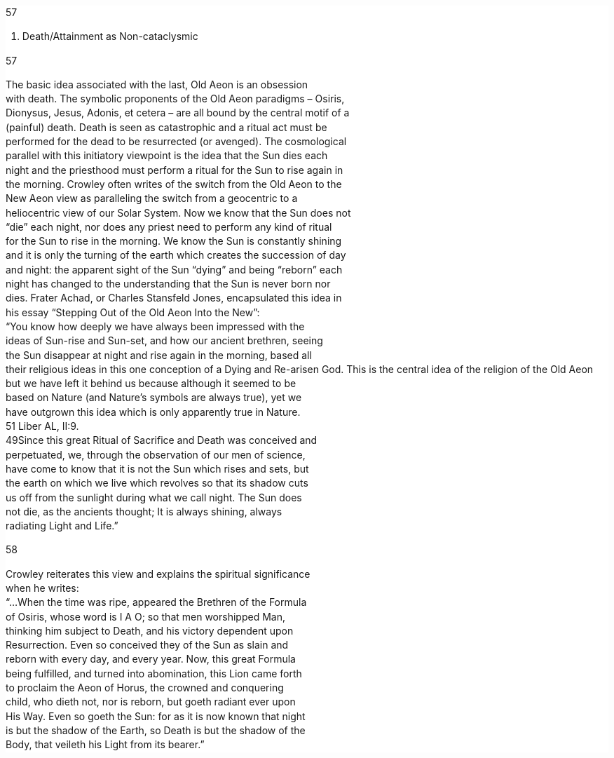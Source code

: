 57

1. Death/Attainment as Non-cataclysmic

57

The basic idea associated with the last, Old Aeon is an obsession  
with death. The symbolic proponents of the Old Aeon paradigms – Osiris,  
Dionysus, Jesus, Adonis, et cetera – are all bound by the central motif of a  
(painful) death. Death is seen as catastrophic and a ritual act must be  
performed for the dead to be resurrected (or avenged). The cosmological  
parallel with this initiatory viewpoint is the idea that the Sun dies each  
night and the priesthood must perform a ritual for the Sun to rise again in  
the morning. Crowley often writes of the switch from the Old Aeon to the  
New Aeon view as paralleling the switch from a geocentric to a  
heliocentric view of our Solar System. Now we know that the Sun does not  
“die” each night, nor does any priest need to perform any kind of ritual  
for the Sun to rise in the morning. We know the Sun is constantly shining  
and it is only the turning of the earth which creates the succession of day  
and night: the apparent sight of the Sun “dying” and being “reborn” each  
night has changed to the understanding that the Sun is never born nor  
dies. Frater Achad, or Charles Stansfeld Jones, encapsulated this idea in  
his essay “Stepping Out of the Old Aeon Into the New”:  
“You know how deeply we have always been impressed with the  
ideas of Sun-rise and Sun-set, and how our ancient brethren, seeing  
the Sun disappear at night and rise again in the morning, based all  
their religious ideas in this one conception of a Dying and Re-arisen God. This is the central idea of the religion of the Old Aeon  
but we have left it behind us because although it seemed to be  
based on Nature (and Nature’s symbols are always true), yet we  
have outgrown this idea which is only apparently true in Nature.  
51 Liber AL, II:9.  
49Since this great Ritual of Sacrifice and Death was conceived and  
perpetuated, we, through the observation of our men of science,  
have come to know that it is not the Sun which rises and sets, but  
the earth on which we live which revolves so that its shadow cuts  
us off from the sunlight during what we call night. The Sun does  
not die, as the ancients thought; It is always shining, always  
radiating Light and Life.”

58

Crowley reiterates this view and explains the spiritual significance  
when he writes:  
“…When the time was ripe, appeared the Brethren of the Formula  
of Osiris, whose word is I A O; so that men worshipped Man,  
thinking him subject to Death, and his victory dependent upon  
Resurrection. Even so conceived they of the Sun as slain and  
reborn with every day, and every year. Now, this great Formula  
being fulfilled, and turned into abomination, this Lion came forth  
to proclaim the Aeon of Horus, the crowned and conquering  
child, who dieth not, nor is reborn, but goeth radiant ever upon  
His Way. Even so goeth the Sun: for as it is now known that night  
is but the shadow of the Earth, so Death is but the shadow of the  
Body, that veileth his Light from its bearer.”
